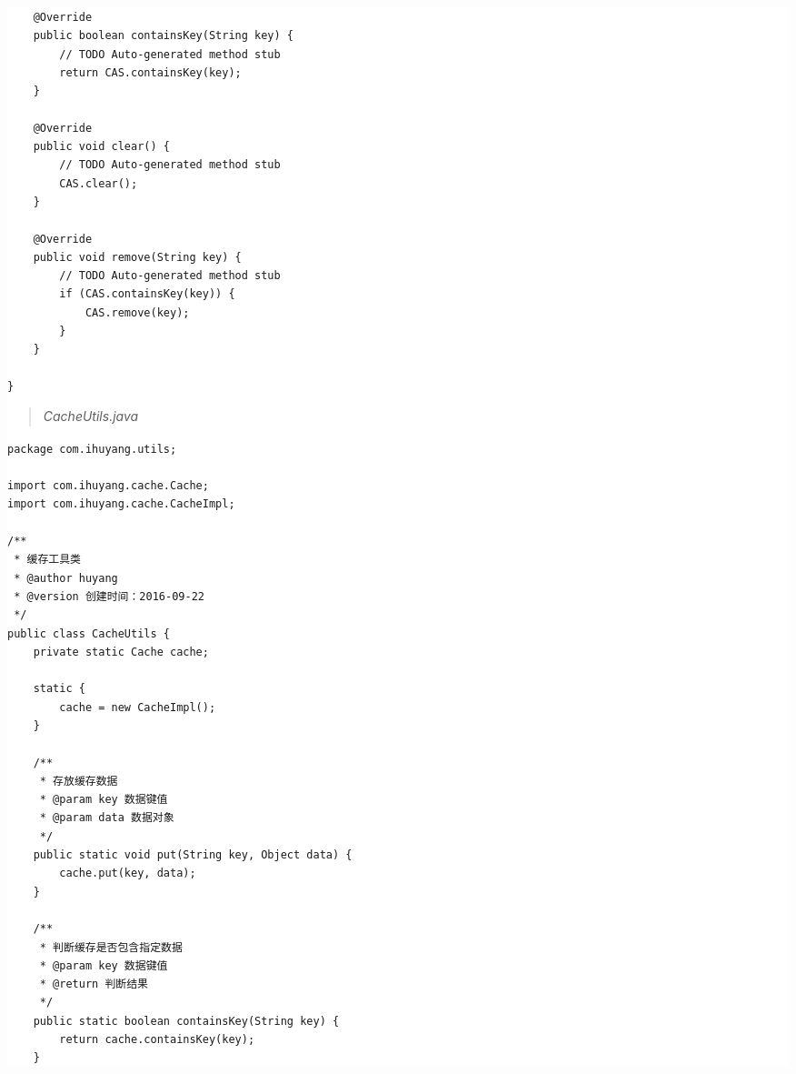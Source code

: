 		@Override
		public boolean containsKey(String key) {
			// TODO Auto-generated method stub
			return CAS.containsKey(key);
		}
	
		@Override
		public void clear() {
			// TODO Auto-generated method stub
			CAS.clear();
		}
	
		@Override
		public void remove(String key) {
			// TODO Auto-generated method stub
			if (CAS.containsKey(key)) {
				CAS.remove(key);
			}
		}
	
	}

> *CacheUtils.java*

	package com.ihuyang.utils;
	
	import com.ihuyang.cache.Cache;
	import com.ihuyang.cache.CacheImpl;
	
	/**
	 * 缓存工具类
	 * @author huyang
	 * @version 创建时间：2016-09-22
	 */
	public class CacheUtils {
		private static Cache cache;
	
		static {
			cache = new CacheImpl();
		}
	
		/**
		 * 存放缓存数据
		 * @param key 数据键值
		 * @param data 数据对象
		 */
		public static void put(String key, Object data) {
			cache.put(key, data);
		}
	
		/**
		 * 判断缓存是否包含指定数据
		 * @param key 数据键值
		 * @return 判断结果
		 */
		public static boolean containsKey(String key) {
			return cache.containsKey(key);
		}
	